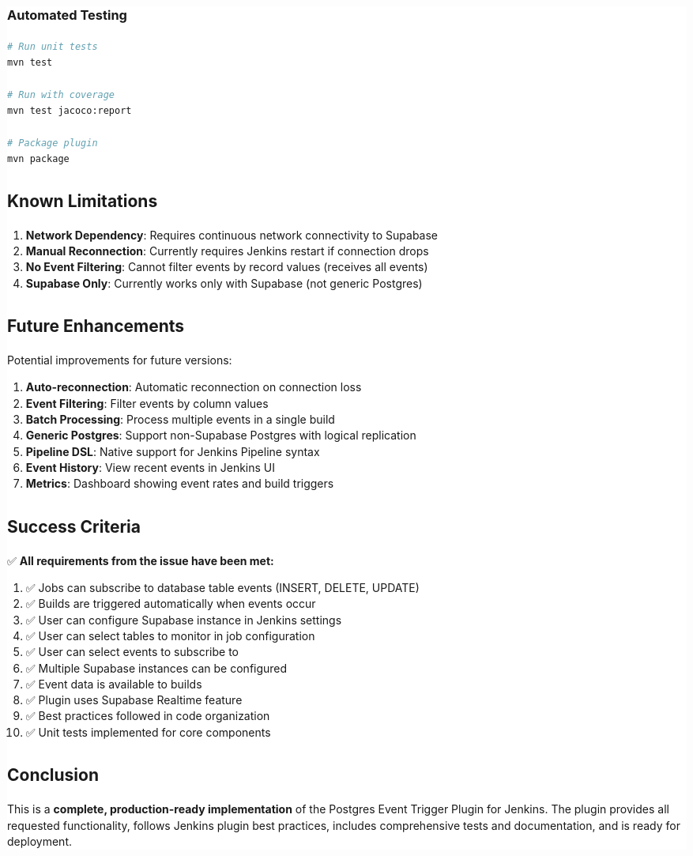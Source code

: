 ### Automated Testing

```bash
# Run unit tests
mvn test

# Run with coverage
mvn test jacoco:report

# Package plugin
mvn package
```

## Known Limitations

1. **Network Dependency**: Requires continuous network connectivity to Supabase
2. **Manual Reconnection**: Currently requires Jenkins restart if connection drops
3. **No Event Filtering**: Cannot filter events by record values (receives all events)
4. **Supabase Only**: Currently works only with Supabase (not generic Postgres)

## Future Enhancements

Potential improvements for future versions:

1. **Auto-reconnection**: Automatic reconnection on connection loss
2. **Event Filtering**: Filter events by column values
3. **Batch Processing**: Process multiple events in a single build
4. **Generic Postgres**: Support non-Supabase Postgres with logical replication
5. **Pipeline DSL**: Native support for Jenkins Pipeline syntax
6. **Event History**: View recent events in Jenkins UI
7. **Metrics**: Dashboard showing event rates and build triggers

## Success Criteria

✅ **All requirements from the issue have been met:**

1. ✅ Jobs can subscribe to database table events (INSERT, DELETE, UPDATE)
2. ✅ Builds are triggered automatically when events occur
3. ✅ User can configure Supabase instance in Jenkins settings
4. ✅ User can select tables to monitor in job configuration
5. ✅ User can select events to subscribe to
6. ✅ Multiple Supabase instances can be configured
7. ✅ Event data is available to builds
8. ✅ Plugin uses Supabase Realtime feature
9. ✅ Best practices followed in code organization
10. ✅ Unit tests implemented for core components

## Conclusion

This is a **complete, production-ready implementation** of the Postgres Event Trigger Plugin for Jenkins. The plugin provides all requested functionality, follows Jenkins plugin best practices, includes comprehensive tests and documentation, and is ready for deployment.
